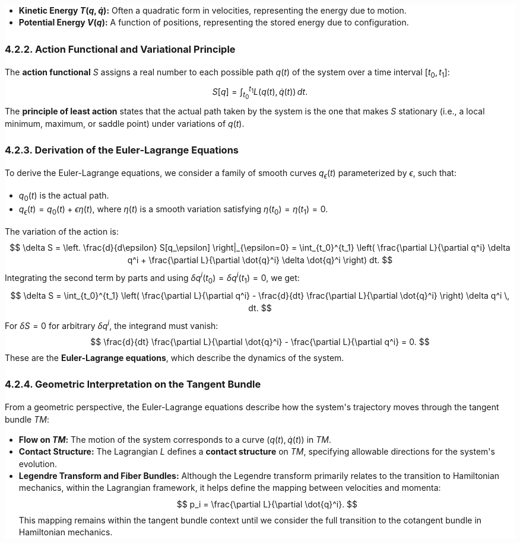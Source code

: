 - **Kinetic Energy $T(q, \dot{q})$:** Often a quadratic form in velocities, representing the energy due to motion.
- **Potential Energy $V(q)$:** A function of positions, representing the stored energy due to configuration.

### **4.2.2. Action Functional and Variational Principle**

The **action functional** $S$ assigns a real number to each possible path $q(t)$ of the system over a time interval $[t_0, t_1]$:
$$
S[q] = \int_{t_0}^{t_1} L(q(t), \dot{q}(t)) \, dt.
$$
The **principle of least action** states that the actual path taken by the system is the one that makes $S$ stationary (i.e., a local minimum, maximum, or saddle point) under variations of $q(t)$.

### **4.2.3. Derivation of the Euler-Lagrange Equations**

To derive the Euler-Lagrange equations, we consider a family of smooth curves $q_\epsilon(t)$ parameterized by $\epsilon$, such that:

- $q_0(t)$ is the actual path.
- $q_\epsilon(t) = q_0(t) + \epsilon \eta(t)$, where $\eta(t)$ is a smooth variation satisfying $\eta(t_0) = \eta(t_1) = 0$.

The variation of the action is:
$$
\delta S = \left. \frac{d}{d\epsilon} S[q_\epsilon] \right|_{\epsilon=0} = \int_{t_0}^{t_1} \left( \frac{\partial L}{\partial q^i} \delta q^i + \frac{\partial L}{\partial \dot{q}^i} \delta \dot{q}^i \right) dt.
$$
Integrating the second term by parts and using $\delta q^i(t_0) = \delta q^i(t_1) = 0$, we get:
$$
\delta S = \int_{t_0}^{t_1} \left( \frac{\partial L}{\partial q^i} - \frac{d}{dt} \frac{\partial L}{\partial \dot{q}^i} \right) \delta q^i \, dt.
$$
For $\delta S = 0$ for arbitrary $\delta q^i$, the integrand must vanish:
$$
\frac{d}{dt} \frac{\partial L}{\partial \dot{q}^i} - \frac{\partial L}{\partial q^i} = 0.
$$
These are the **Euler-Lagrange equations**, which describe the dynamics of the system.

### **4.2.4. Geometric Interpretation on the Tangent Bundle**

From a geometric perspective, the Euler-Lagrange equations describe how the system's trajectory moves through the tangent bundle $TM$:

- **Flow on $TM$:** The motion of the system corresponds to a curve $(q(t), \dot{q}(t))$ in $TM$.
- **Contact Structure:** The Lagrangian $L$ defines a **contact structure** on $TM$, specifying allowable directions for the system's evolution.
- **Legendre Transform and Fiber Bundles:** Although the Legendre transform primarily relates to the transition to Hamiltonian mechanics, within the Lagrangian framework, it helps define the mapping between velocities and momenta:
  $$
  p_i = \frac{\partial L}{\partial \dot{q}^i}.
  $$
  This mapping remains within the tangent bundle context until we consider the full transition to the cotangent bundle in Hamiltonian mechanics.
